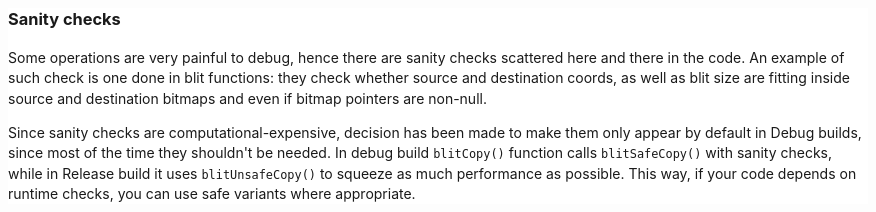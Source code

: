 ### Sanity checks

Some operations are very painful to debug, hence there are sanity checks scattered
here and there in the code. An example of such check is one done in blit functions:
they check whether source and destination coords, as well as blit size are fitting
inside source and destination bitmaps and even if bitmap pointers are non-null.

Since sanity checks are computational-expensive, decision has been made to make
them only appear by default in Debug builds, since most of the time they shouldn't
be needed. In debug build `blitCopy()` function calls `blitSafeCopy()` with
sanity checks, while in Release build it uses `blitUnsafeCopy()` to squeeze
as much performance as possible. This way, if your code depends on runtime checks,
you can use safe variants where appropriate.
